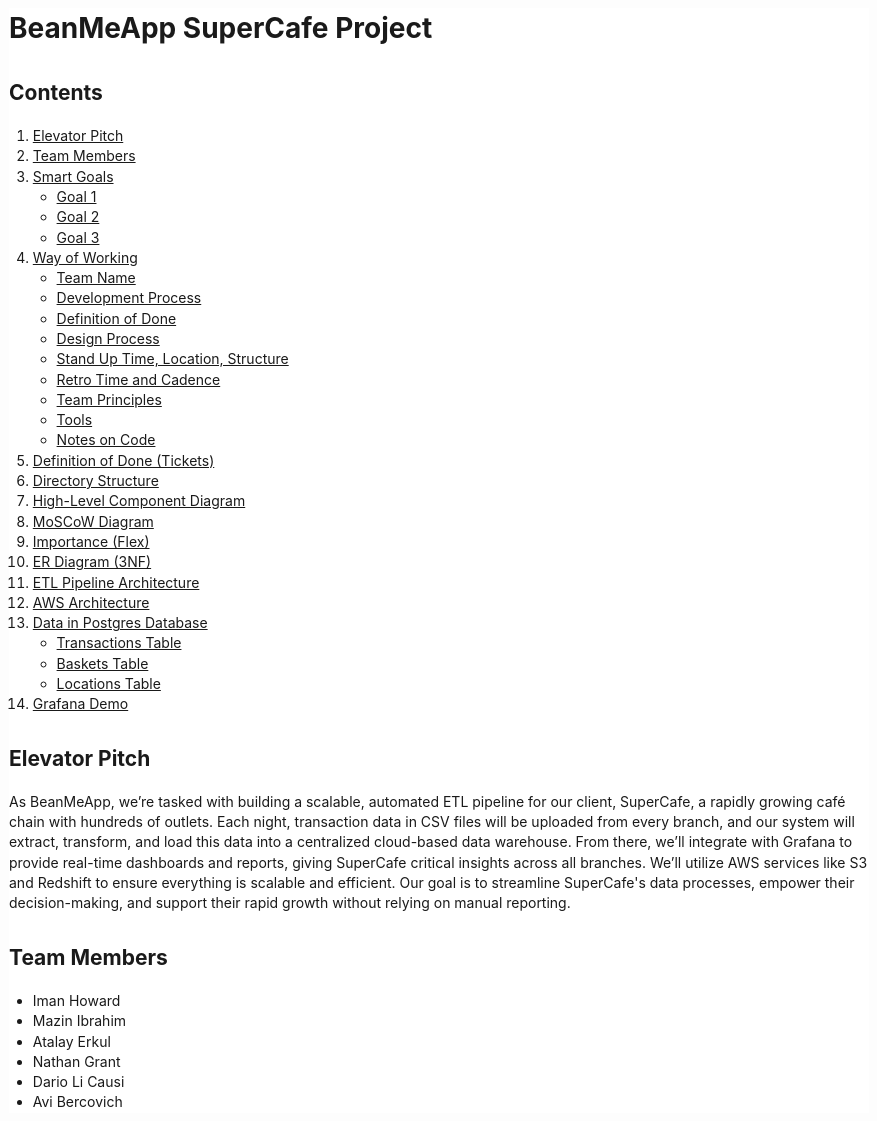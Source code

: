 # BeanMeApp SuperCafe Project

## Contents

1. [Elevator Pitch](#elevator-pitch)
2. [Team Members](#team-members)
3. [Smart Goals](#smart-goals)
    - [Goal 1](#goal-1)
    - [Goal 2](#goal-2)
    - [Goal 3](#goal-3)
4. [Way of Working](#way-of-working)
    - [Team Name](#team-name)
    - [Development Process](#development-process)
    - [Definition of Done](#definition-of-done)
    - [Design Process](#design-process)
    - [Stand Up Time, Location, Structure](#stand-up-time-location-structure)
    - [Retro Time and Cadence](#retro-time-and-cadence)
    - [Team Principles](#team-principles)
    - [Tools](#tools)
    - [Notes on Code](#notes-on-code)
5. [Definition of Done (Tickets)](#definition-of-done-tickets)
6. [Directory Structure](#directory-structure)
7. [High-Level Component Diagram](#high-level-component-diagram)
8. [MoSCoW Diagram](#moscow-diagram)
9. [Importance (Flex)](#importance-flex)
10. [ER Diagram (3NF)](#er-diagram-3nf)
11. [ETL Pipeline Architecture](#etl-pipeline-architecture)
12. [AWS Architecture](#aws-architecture)
13. [Data in Postgres Database](#data-in-postgres-database)
    - [Transactions Table](#transactions-table)
    - [Baskets Table](#baskets-table)
    - [Locations Table](#locations-table)
14. [Grafana Demo](#grafana-demo)

## Elevator Pitch
As BeanMeApp, we’re tasked with building a scalable, automated ETL pipeline for our client, SuperCafe, a rapidly growing café chain with hundreds of outlets. Each night, transaction data in CSV files will be uploaded from every branch, and our system will extract, transform, and load this data into a centralized cloud-based data warehouse. From there, we’ll integrate with Grafana to provide real-time dashboards and reports, giving SuperCafe critical insights across all branches. We’ll utilize AWS services like S3 and Redshift to ensure everything is scalable and efficient. Our goal is to streamline SuperCafe's data processes, empower their decision-making, and support their rapid growth without relying on manual reporting.

## Team Members

- Iman Howard
- Mazin Ibrahim
- Atalay Erkul
- Nathan Grant
- Dario Li Causi
- Avi Bercovich  
